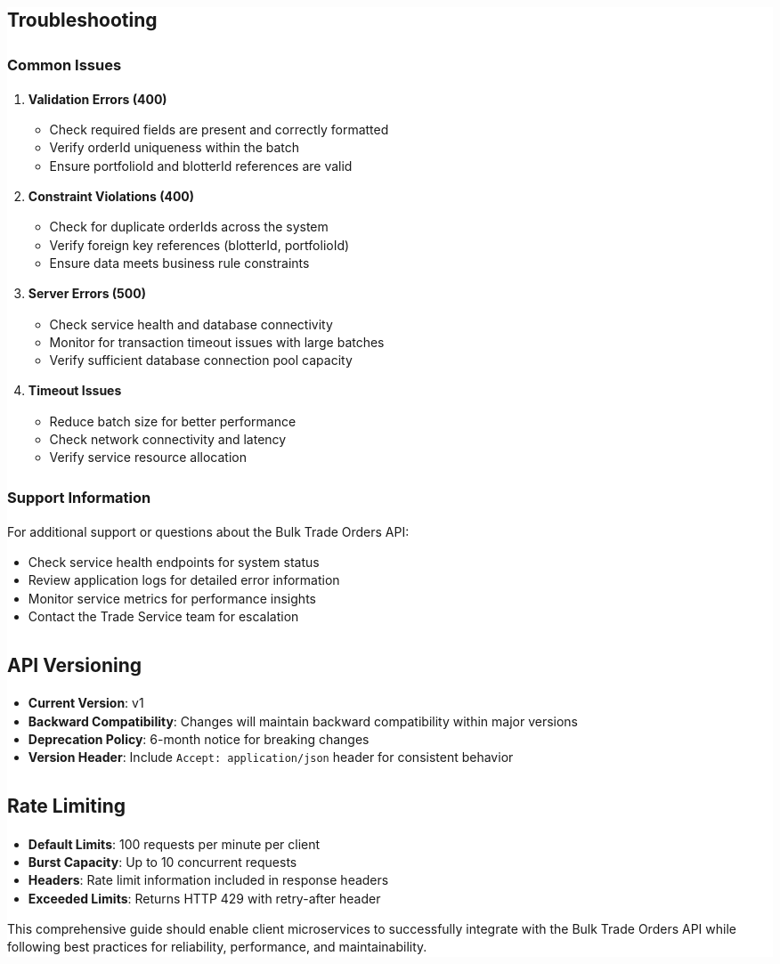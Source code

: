 ## Troubleshooting

### Common Issues

1. **Validation Errors (400)**
   - Check required fields are present and correctly formatted
   - Verify orderId uniqueness within the batch
   - Ensure portfolioId and blotterId references are valid

2. **Constraint Violations (400)**
   - Check for duplicate orderIds across the system
   - Verify foreign key references (blotterId, portfolioId)
   - Ensure data meets business rule constraints

3. **Server Errors (500)**
   - Check service health and database connectivity
   - Monitor for transaction timeout issues with large batches
   - Verify sufficient database connection pool capacity

4. **Timeout Issues**
   - Reduce batch size for better performance
   - Check network connectivity and latency
   - Verify service resource allocation

### Support Information

For additional support or questions about the Bulk Trade Orders API:
- Check service health endpoints for system status
- Review application logs for detailed error information
- Monitor service metrics for performance insights
- Contact the Trade Service team for escalation

## API Versioning

- **Current Version**: v1
- **Backward Compatibility**: Changes will maintain backward compatibility within major versions
- **Deprecation Policy**: 6-month notice for breaking changes
- **Version Header**: Include `Accept: application/json` header for consistent behavior

## Rate Limiting

- **Default Limits**: 100 requests per minute per client
- **Burst Capacity**: Up to 10 concurrent requests
- **Headers**: Rate limit information included in response headers
- **Exceeded Limits**: Returns HTTP 429 with retry-after header

This comprehensive guide should enable client microservices to successfully integrate with the Bulk Trade Orders API while following best practices for reliability, performance, and maintainability.